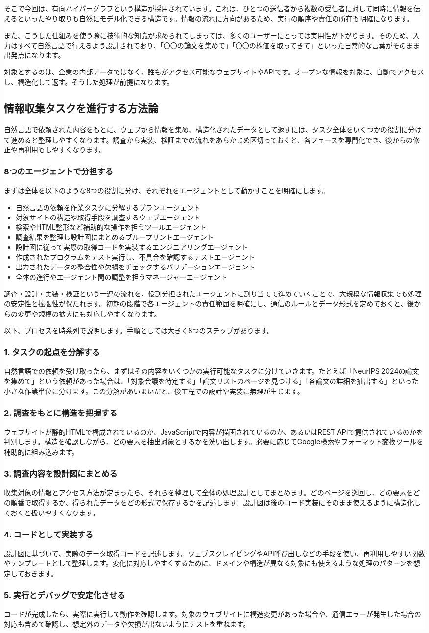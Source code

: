 そこで今回は、有向ハイパーグラフという構造が採用されています。これは、ひとつの送信者から複数の受信者に対して同時に情報を伝えるといったやり取りも自然にモデル化できる構造です。情報の流れに方向があるため、実行の順序や責任の所在も明確になります。

また、こうした仕組みを使う際に技術的な知識が求められてしまっては、多くのユーザーにとっては実用性が下がります。そのため、入力はすべて自然言語で行えるよう設計されており、「〇〇の論文を集めて」「〇〇の株価を取ってきて」といった日常的な言葉がそのまま出発点になります。

対象とするのは、企業の内部データではなく、誰もがアクセス可能なウェブサイトやAPIです。オープンな情報を対象に、自動でアクセスし、構造化して返す。そうした処理が前提になります。

## 情報収集タスクを進行する方法論

自然言語で依頼された内容をもとに、ウェブから情報を集め、構造化されたデータとして返すには、タスク全体をいくつかの役割に分けて進めると整理しやすくなります。調査から実装、検証までの流れをあらかじめ区切っておくと、各フェーズを専門化でき、後からの修正や再利用もしやすくなります。

### 8つのエージェントで分担する

まずは全体を以下のような8つの役割に分け、それぞれをエージェントとして動かすことを明確にします。

- 自然言語の依頼を作業タスクに分解するプランエージェント
- 対象サイトの構造や取得手段を調査するウェブエージェント
- 検索やHTML整形など補助的な操作を担うツールエージェント
- 調査結果を整理し設計図にまとめるブループリントエージェント
- 設計図に従って実際の取得コードを実装するエンジニアリングエージェント
- 作成されたプログラムをテスト実行し、不具合を確認するテストエージェント
- 出力されたデータの整合性や欠損をチェックするバリデーションエージェント
- 全体の進行やエージェント間の調整を担うマネージャーエージェント

調査・設計・実装・検証という一連の流れを、役割分担されたエージェントに割り当てて進めていくことで、大規模な情報収集でも処理の安定性と拡張性が保たれます。初期の段階で各エージェントの責任範囲を明確にし、通信のルールとデータ形式を定めておくと、後からの変更や規模の拡大にも対応しやすくなります。

以下、プロセスを時系列で説明します。手順としては大きく8つのステップがあります。

### 1\. タスクの起点を分解する

自然言語での依頼を受け取ったら、まずはその内容をいくつかの実行可能なタスクに分けていきます。たとえば「NeurIPS 2024の論文を集めて」という依頼があった場合は、「対象会議を特定する」「論文リストのページを見つける」「各論文の詳細を抽出する」といった小さな作業単位に分けます。この分解があいまいだと、後工程での設計や実装に無理が生じます。

### 2\. 調査をもとに構造を把握する

ウェブサイトが静的HTMLで構成されているのか、JavaScriptで内容が描画されているのか、あるいはREST APIで提供されているのかを判別します。構造を確認しながら、どの要素を抽出対象とするかを洗い出します。必要に応じてGoogle検索やフォーマット変換ツールを補助的に組み込みます。

### 3\. 調査内容を設計図にまとめる

収集対象の情報とアクセス方法が定まったら、それらを整理して全体の処理設計としてまとめます。どのページを巡回し、どの要素をどの順番で取得するか、得られたデータをどの形式で保存するかを記述します。設計図は後のコード実装にそのまま使えるように構造化しておくと扱いやすくなります。

### 4\. コードとして実装する

設計図に基づいて、実際のデータ取得コードを記述します。ウェブスクレイピングやAPI呼び出しなどの手段を使い、再利用しやすい関数やテンプレートとして整理します。変化に対応しやすくするために、ドメインや構造が異なる対象にも使えるような処理のパターンを想定しておきます。

### 5\. 実行とデバッグで安定化させる

コードが完成したら、実際に実行して動作を確認します。対象のウェブサイトに構造変更があった場合や、通信エラーが発生した場合の対応も含めて確認し、想定外のデータや欠損が出ないようにテストを重ねます。

